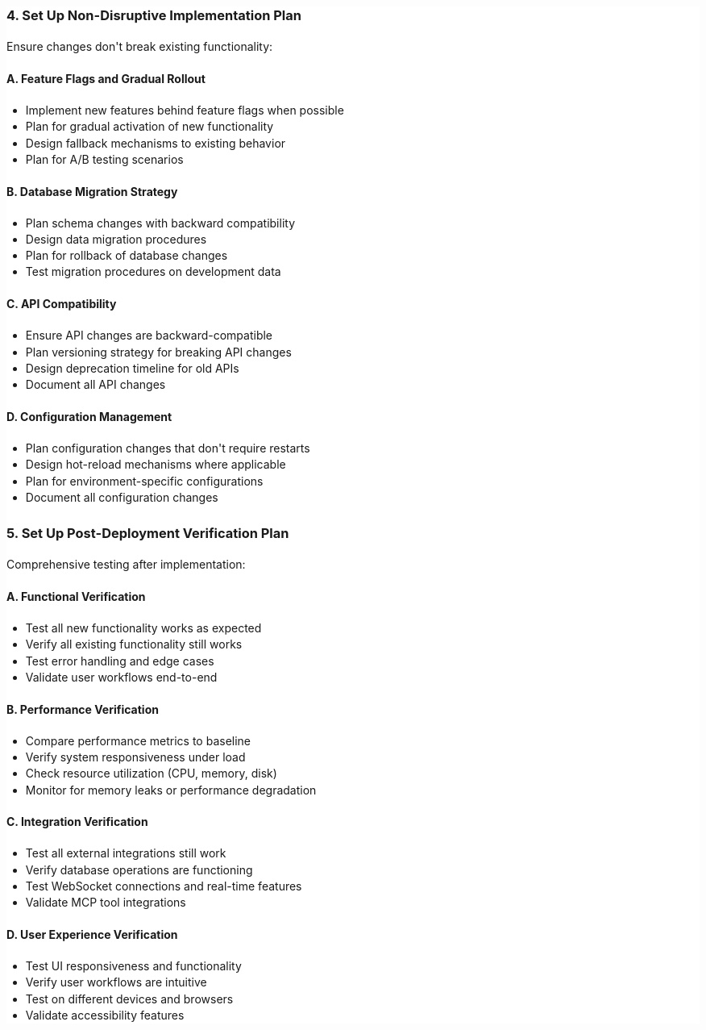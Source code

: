 ### 4. Set Up Non-Disruptive Implementation Plan

Ensure changes don't break existing functionality:

#### A. Feature Flags and Gradual Rollout
- Implement new features behind feature flags when possible
- Plan for gradual activation of new functionality
- Design fallback mechanisms to existing behavior
- Plan for A/B testing scenarios

#### B. Database Migration Strategy
- Plan schema changes with backward compatibility
- Design data migration procedures
- Plan for rollback of database changes
- Test migration procedures on development data

#### C. API Compatibility
- Ensure API changes are backward-compatible
- Plan versioning strategy for breaking API changes
- Design deprecation timeline for old APIs
- Document all API changes

#### D. Configuration Management
- Plan configuration changes that don't require restarts
- Design hot-reload mechanisms where applicable
- Plan for environment-specific configurations
- Document all configuration changes

### 5. Set Up Post-Deployment Verification Plan

Comprehensive testing after implementation:

#### A. Functional Verification
- Test all new functionality works as expected
- Verify all existing functionality still works
- Test error handling and edge cases
- Validate user workflows end-to-end

#### B. Performance Verification
- Compare performance metrics to baseline
- Verify system responsiveness under load
- Check resource utilization (CPU, memory, disk)
- Monitor for memory leaks or performance degradation

#### C. Integration Verification
- Test all external integrations still work
- Verify database operations are functioning
- Test WebSocket connections and real-time features
- Validate MCP tool integrations

#### D. User Experience Verification
- Test UI responsiveness and functionality
- Verify user workflows are intuitive
- Test on different devices and browsers
- Validate accessibility features
